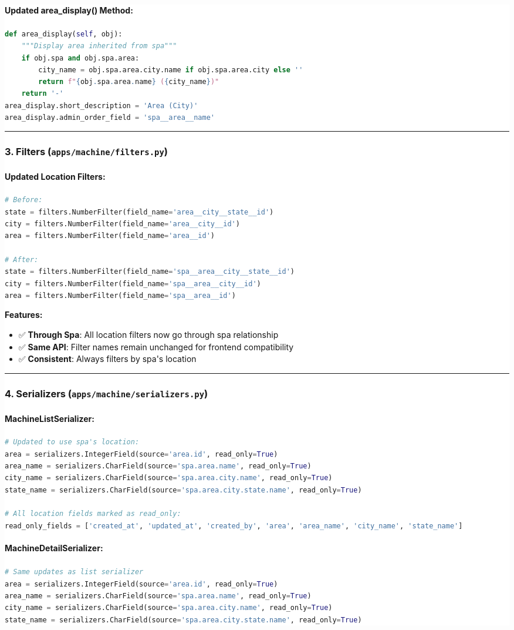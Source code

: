 #### Updated area_display() Method:
```python
def area_display(self, obj):
    """Display area inherited from spa"""
    if obj.spa and obj.spa.area:
        city_name = obj.spa.area.city.name if obj.spa.area.city else ''
        return f"{obj.spa.area.name} ({city_name})"
    return '-'
area_display.short_description = 'Area (City)'
area_display.admin_order_field = 'spa__area__name'
```

---

### 3. **Filters** (`apps/machine/filters.py`)

#### Updated Location Filters:
```python
# Before:
state = filters.NumberFilter(field_name='area__city__state__id')
city = filters.NumberFilter(field_name='area__city__id')
area = filters.NumberFilter(field_name='area__id')

# After:
state = filters.NumberFilter(field_name='spa__area__city__state__id')
city = filters.NumberFilter(field_name='spa__area__city__id')
area = filters.NumberFilter(field_name='spa__area__id')
```

**Features:**
- ✅ **Through Spa**: All location filters now go through spa relationship
- ✅ **Same API**: Filter names remain unchanged for frontend compatibility
- ✅ **Consistent**: Always filters by spa's location

---

### 4. **Serializers** (`apps/machine/serializers.py`)

#### MachineListSerializer:
```python
# Updated to use spa's location:
area = serializers.IntegerField(source='area.id', read_only=True)
area_name = serializers.CharField(source='spa.area.name', read_only=True)
city_name = serializers.CharField(source='spa.area.city.name', read_only=True)
state_name = serializers.CharField(source='spa.area.city.state.name', read_only=True)

# All location fields marked as read_only:
read_only_fields = ['created_at', 'updated_at', 'created_by', 'area', 'area_name', 'city_name', 'state_name']
```

#### MachineDetailSerializer:
```python
# Same updates as list serializer
area = serializers.IntegerField(source='area.id', read_only=True)
area_name = serializers.CharField(source='spa.area.name', read_only=True)
city_name = serializers.CharField(source='spa.area.city.name', read_only=True)
state_name = serializers.CharField(source='spa.area.city.state.name', read_only=True)
```
